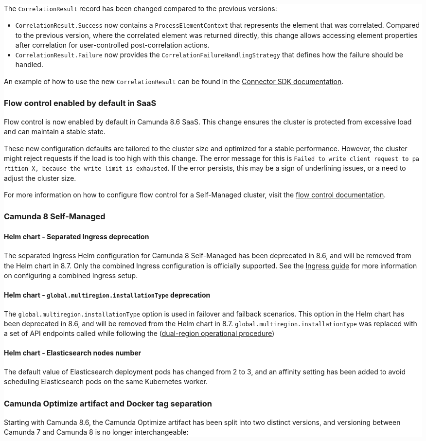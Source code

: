 The `CorrelationResult` record has been changed compared to the previous versions:

- `CorrelationResult.Success` now contains a `ProcessElementContext` that represents the element that was correlated. Compared to the previous version, where the correlated element was returned directly, this change allows accessing element properties after correlation for user-controlled post-correlation actions.
- `CorrelationResult.Failure` now provides the `CorrelationFailureHandlingStrategy` that defines how the failure should be handled.

An example of how to use the new `CorrelationResult` can be found in the [Connector SDK documentation](/components/connectors/custom-built-connectors/connector-sdk.md#inbound-connector-runtime-logic).

### Flow control enabled by default in SaaS

Flow control is now enabled by default in Camunda 8.6 SaaS. This change ensures the cluster is protected from excessive load and can maintain a stable state.

These new configuration defaults are tailored to the cluster size and optimized for a stable performance. However, the cluster might reject requests if the load is too high with this change. The error message for this is `Failed to write client request to partition X, because the write limit is exhausted`. If the error persists, this may be a sign of underlining issues, or a need to adjust the cluster size.

For more information on how to configure flow control for a Self-Managed cluster, visit the [flow control documentation](/self-managed/operational-guides/configure-flow-control/configure-flow-control.md).

### Camunda 8 Self-Managed

#### Helm chart - Separated Ingress deprecation

The separated Ingress Helm configuration for Camunda 8 Self-Managed has been deprecated in 8.6, and will be removed from the Helm chart in 8.7. Only the combined Ingress configuration is officially supported. See the [Ingress guide](/self-managed/setup/guides/ingress-setup.md) for more information on configuring a combined Ingress setup.

#### Helm chart - `global.multiregion.installationType` deprecation

The `global.multiregion.installationType` option is used in failover and failback scenarios. This option in the Helm chart has been deprecated in 8.6, and will be removed from the Helm chart in 8.7. `global.multiregion.installationType` was replaced with a set of API endpoints called while following the ([dual-region operational procedure](/self-managed/operational-guides/multi-region/dual-region-ops.md))

#### Helm chart - Elasticsearch nodes number

The default value of Elasticsearch deployment pods has changed from 2 to 3, and an affinity setting has been added to avoid scheduling Elasticsearch pods on the same Kubernetes worker.

### Camunda Optimize artifact and Docker tag separation

Starting with Camunda 8.6, the Camunda Optimize artifact has been split into two distinct versions, and versioning between Camunda 7 and Camunda 8 is no longer interchangeable:
